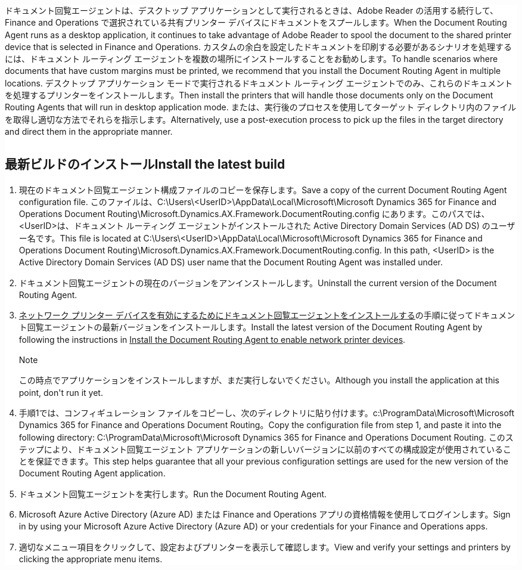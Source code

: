 <span data-ttu-id="fbb1e-129">ドキュメント回覧エージェントは、デスクトップ アプリケーションとして実行されるときは、Adobe Reader の活用する続行して、Finance and Operations で選択されている共有プリンター デバイスにドキュメントをスプールします。</span><span class="sxs-lookup"><span data-stu-id="fbb1e-129">When the Document Routing Agent runs as a desktop application, it continues to take advantage of Adobe Reader to spool the document to the shared printer device that is selected in Finance and Operations.</span></span> <span data-ttu-id="fbb1e-130">カスタムの余白を設定したドキュメントを印刷する必要があるシナリオを処理するには、ドキュメント ルーティング エージェントを複数の場所にインストールすることをお勧めします。</span><span class="sxs-lookup"><span data-stu-id="fbb1e-130">To handle scenarios where documents that have custom margins must be printed, we recommend that you install the Document Routing Agent in multiple locations.</span></span> <span data-ttu-id="fbb1e-131">デスクトップ アプリケーション モードで実行されるドキュメント ルーティング エージェントでのみ、これらのドキュメントを処理するプリンターをインストールします。</span><span class="sxs-lookup"><span data-stu-id="fbb1e-131">Then install the printers that will handle those documents only on the Document Routing Agents that will run in desktop application mode.</span></span> <span data-ttu-id="fbb1e-132">または、実行後のプロセスを使用してターゲット ディレクトリ内のファイルを取得し適切な方法でそれらを指示します。</span><span class="sxs-lookup"><span data-stu-id="fbb1e-132">Alternatively, use a post-execution process to pick up the files in the target directory and direct them in the appropriate manner.</span></span>

## <a name="install-the-latest-build"></a><span data-ttu-id="fbb1e-133">最新ビルドのインストール</span><span class="sxs-lookup"><span data-stu-id="fbb1e-133">Install the latest build</span></span>
1. <span data-ttu-id="fbb1e-134">現在のドキュメント回覧エージェント構成ファイルのコピーを保存します。</span><span class="sxs-lookup"><span data-stu-id="fbb1e-134">Save a copy of the current Document Routing Agent configuration file.</span></span> <span data-ttu-id="fbb1e-135">このファイルは、C:\\Users\\&lt;UserID&gt;\\AppData\\Local\\Microsoft\\Microsoft Dynamics 365 for Finance and Operations Document Routing\\Microsoft.Dynamics.AX.Framework.DocumentRouting.config にあります。このパスでは、&lt;UserID&gt;は、ドキュメント ルーティング エージェントがインストールされた Active Directory Domain Services (AD DS) のユーザー名です。</span><span class="sxs-lookup"><span data-stu-id="fbb1e-135">This file is located at C:\\Users\\&lt;UserID&gt;\\AppData\\Local\\Microsoft\\Microsoft Dynamics 365 for Finance and Operations Document Routing\\Microsoft.Dynamics.AX.Framework.DocumentRouting.config. In this path, &lt;UserID&gt; is the Active Directory Domain Services (AD DS) user name that the Document Routing Agent was installed under.</span></span>
2. <span data-ttu-id="fbb1e-136">ドキュメント回覧エージェントの現在のバージョンをアンインストールします。</span><span class="sxs-lookup"><span data-stu-id="fbb1e-136">Uninstall the current version of the Document Routing Agent.</span></span>
3. <span data-ttu-id="fbb1e-137">[ネットワーク プリンター デバイスを有効にするためにドキュメント回覧エージェントをインストールする](install-document-routing-agent.md)の手順に従ってドキュメント回覧エージェントの最新バージョンをインストールします。</span><span class="sxs-lookup"><span data-stu-id="fbb1e-137">Install the latest version of the Document Routing Agent by following the instructions in [Install the Document Routing Agent to enable network printer devices](install-document-routing-agent.md).</span></span>

    > [!NOTE]
    > <span data-ttu-id="fbb1e-138">この時点でアプリケーションをインストールしますが、まだ実行しないでください。</span><span class="sxs-lookup"><span data-stu-id="fbb1e-138">Although you install the application at this point, don't run it yet.</span></span>

4. <span data-ttu-id="fbb1e-139">手順1では、コンフィギュレーション ファイルをコピーし、次のディレクトリに貼り付けます。c:\\ProgramData\\Microsoft\\Microsoft Dynamics 365 for Finance and Operations Document Routing。</span><span class="sxs-lookup"><span data-stu-id="fbb1e-139">Copy the configuration file from step 1, and paste it into the following directory: C:\\ProgramData\\Microsoft\\Microsoft Dynamics 365 for Finance and Operations Document Routing.</span></span> <span data-ttu-id="fbb1e-140">このステップにより、ドキュメント回覧エージェント アプリケーションの新しいバージョンに以前のすべての構成設定が使用されていることを保証できます。</span><span class="sxs-lookup"><span data-stu-id="fbb1e-140">This step helps guarantee that all your previous configuration settings are used for the new version of the Document Routing Agent application.</span></span>
5. <span data-ttu-id="fbb1e-141">ドキュメント回覧エージェントを実行します。</span><span class="sxs-lookup"><span data-stu-id="fbb1e-141">Run the Document Routing Agent.</span></span>
6. <span data-ttu-id="fbb1e-142">Microsoft Azure Active Directory (Azure AD) または Finance and Operations アプリの資格情報を使用してログインします。</span><span class="sxs-lookup"><span data-stu-id="fbb1e-142">Sign in by using your Microsoft Azure Active Directory (Azure AD) or your credentials for your Finance and Operations apps.</span></span>
7. <span data-ttu-id="fbb1e-143">適切なメニュー項目をクリックして、設定およびプリンターを表示して確認します。</span><span class="sxs-lookup"><span data-stu-id="fbb1e-143">View and verify your settings and printers by clicking the appropriate menu items.</span></span>
